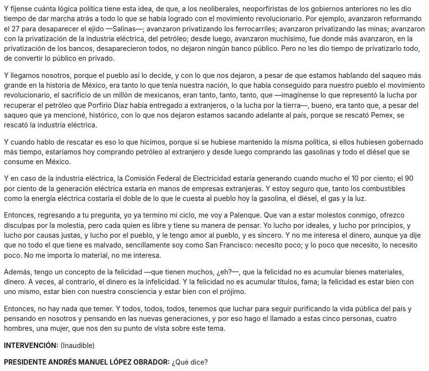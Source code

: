 Y fíjense cuánta lógica política tiene esta idea, de que, a los neoliberales,
neoporfiristas de los gobiernos anteriores no les dio tiempo de dar marcha
atrás a todo lo que se había logrado con el movimiento revolucionario. Por
ejemplo, avanzaron reformando el 27 para desaparecer el ejido —Salinas—;
avanzaron privatizando los ferrocarriles; avanzaron privatizando las minas;
avanzaron con la privatización de la industria eléctrica, del petróleo; desde
luego, avanzaron muchísimo, fue donde más avanzaron, en la privatización de
los bancos, desaparecieron todos, no dejaron ningún banco público. Pero no les
dio tiempo de privatizarlo todo, de convertir lo público en privado.

Y llegamos nosotros, porque el pueblo así lo decide, y con lo que nos dejaron,
a pesar de que estamos hablando del saqueo más grande en la historia de
México, era tanto lo que tenía nuestra nación, lo que había conseguido para
nuestro pueblo el movimiento revolucionario, el sacrificio de un millón de
mexicanos, eran tanto, tanto, tanto, que —imagínense lo que representó la
lucha por recuperar el petróleo que Porfirio Díaz había entregado a
extranjeros, o la lucha por la tierra—, bueno, era tanto que, a pesar del
saqueo que ya mencioné, histórico, con lo que nos dejaron estamos sacando
adelante al país, porque se rescató Pemex, se rescató la industria eléctrica.

Y cuando hablo de rescatar es eso lo que hicimos, porque si se hubiese
mantenido la misma política, si ellos hubiesen gobernado más tiempo,
estaríamos hoy comprando petróleo al extranjero y desde luego comprando las
gasolinas y todo el diésel que se consume en México.

Y en caso de la industria eléctrica, la Comisión Federal de Electricidad
estaría generando cuando mucho el 10 por ciento; el 90 por ciento de la
generación eléctrica estaría en manos de empresas extranjeras. Y estoy seguro
que, tanto los combustibles como la energía eléctrica costaría el doble de lo
que le cuesta al pueblo hoy la gasolina, el diésel, el gas y la luz.

Entonces, regresando a tu pregunta, yo ya termino mi ciclo, me voy a Palenque.
Que van a estar molestos conmigo, ofrezco disculpas por la molestia, pero cada
quien es libre y tiene su manera de pensar. Yo lucho por ideales, y lucho por
principios, y lucho por causas justas, y lucho por el pueblo, y le tengo amor
al pueblo, y es sincero. Y no me interesa el dinero, aunque ya dije que no
todo el que tiene es malvado, sencillamente soy como San Francisco: necesito
poco; y lo poco que necesito, lo necesito poco. No me importa lo material, no
me interesa.

Además, tengo un concepto de la felicidad —que tienen muchos, ¿eh?—, que la
felicidad no es acumular bienes materiales, dinero. A veces, al contrario, el
dinero es la infelicidad. Y la felicidad no es acumular títulos, fama; la
felicidad es estar bien con uno mismo, estar bien con nuestra consciencia y
estar bien con el prójimo.

Entonces, no hay nada que temer. Y todos, todos, todos, tenemos que luchar
para seguir purificando la vida pública del país y pensando en nosotros y
pensando en las nuevas generaciones, y por eso hago el llamado a estas cinco
personas, cuatro hombres, una mujer, que nos den su punto de vista sobre este
tema.

**INTERVENCIÓN:** (Inaudible)

**PRESIDENTE ANDRÉS MANUEL LÓPEZ OBRADOR:** ¿Qué dice?
